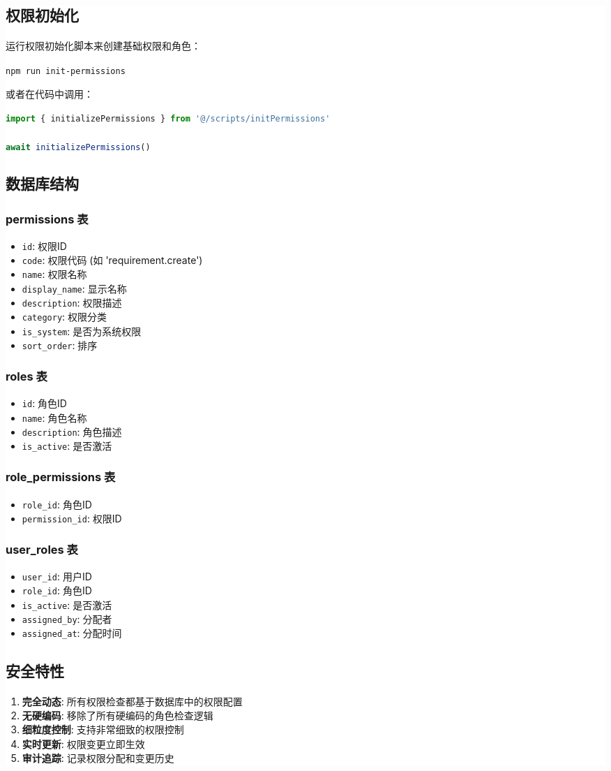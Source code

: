 ## 权限初始化

运行权限初始化脚本来创建基础权限和角色：

```bash
npm run init-permissions
```

或者在代码中调用：
```typescript
import { initializePermissions } from '@/scripts/initPermissions'

await initializePermissions()
```

## 数据库结构

### permissions 表
- `id`: 权限ID
- `code`: 权限代码 (如 'requirement.create')
- `name`: 权限名称
- `display_name`: 显示名称
- `description`: 权限描述
- `category`: 权限分类
- `is_system`: 是否为系统权限
- `sort_order`: 排序

### roles 表
- `id`: 角色ID
- `name`: 角色名称
- `description`: 角色描述
- `is_active`: 是否激活

### role_permissions 表
- `role_id`: 角色ID
- `permission_id`: 权限ID

### user_roles 表
- `user_id`: 用户ID
- `role_id`: 角色ID
- `is_active`: 是否激活
- `assigned_by`: 分配者
- `assigned_at`: 分配时间

## 安全特性

1. **完全动态**: 所有权限检查都基于数据库中的权限配置
2. **无硬编码**: 移除了所有硬编码的角色检查逻辑
3. **细粒度控制**: 支持非常细致的权限控制
4. **实时更新**: 权限变更立即生效
5. **审计追踪**: 记录权限分配和变更历史
